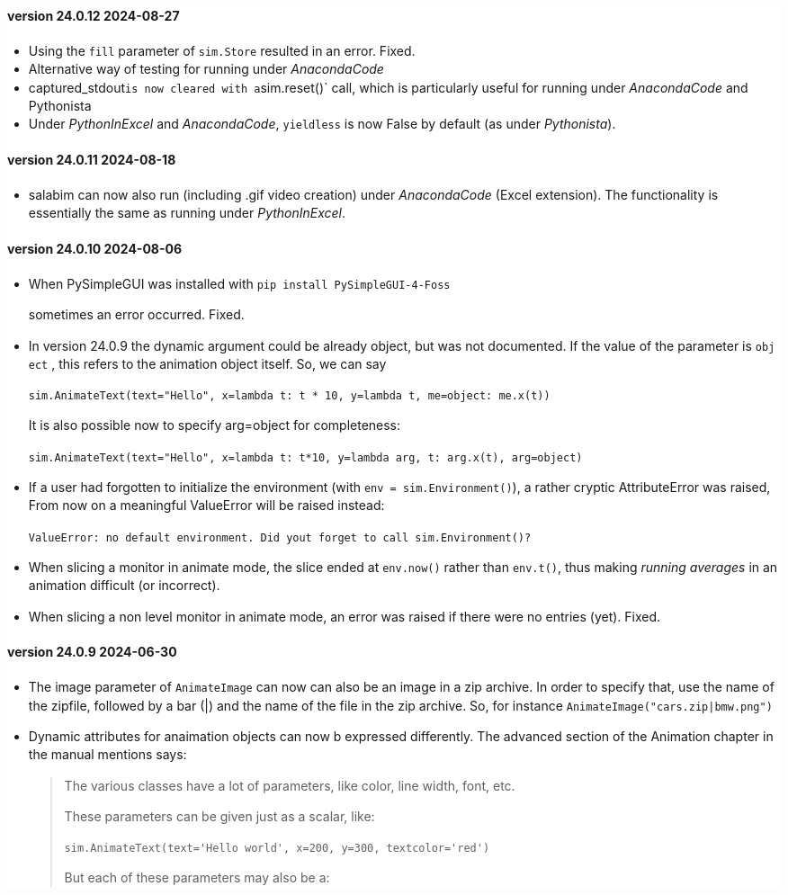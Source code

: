 #### version 24.0.12  2024-08-27

- Using the `fill` parameter of `sim.Store` resulted in an error. Fixed.
- Alternative way of testing for running under *AnacondaCode*
- captured_stdout` is now cleared with a `sim.reset()` call, which is particularly useful for running under *AnacondaCode* and Pythonista
- Under *PythonInExcel* and *AnacondaCode*, `yieldless` is now False by default (as under *Pythonista*).

#### version 24.0.11  2024-08-18

- salabim can now also run (including .gif video creation) under *AnacondaCode* (Excel extension). The functionality is essentially 
the same as running under *PythonInExcel*.

#### version 24.0.10  2024-08-06

- When PySimpleGUI was installed with
  ```pip install PySimpleGUI-4-Foss```

  sometimes an error occurred. Fixed.  
  
- In version 24.0.9 the dynamic argument could be already object, but was not documented.
  If the value of the parameter is `object` , this refers to the animation object itself. So, we can say

  ```
  sim.AnimateText(text="Hello", x=lambda t: t * 10, y=lambda t, me=object: me.x(t))
  ```

  It is also possible now to specify arg=object  for completeness:

  ```
  sim.AnimateText(text="Hello", x=lambda t: t*10, y=lambda arg, t: arg.x(t), arg=object)
  ```
  
- If a user had forgotten to initialize the environment  (with `env = sim.Environment()`), a rather cryptic AttributeError was raised, From now on a meaningful ValueError will be raised instead:

  `ValueError: no default environment. Did yout forget to call sim.Environment()?` 

- When slicing a monitor in animate mode, the slice ended at `env.now()` rather than `env.t()`, thus making *running averages* in an animation difficult (or incorrect). 
  
- When slicing a non level monitor in animate mode, an error was raised if there were no entries (yet). Fixed.

#### version 24.0.9  2024-06-30

- The image parameter of `AnimateImage` can now can also be an image in a zip archive. In order to specify that, use the name of the zipfile, followed by a bar (|) and the name of the file in the zip archive. So, for instance
  `AnimateImage("cars.zip|bmw.png")`

- Dynamic attributes for anaimation objects can now b expressed differently.
  The advanced section of the Animation chapter in the manual mentions says:

  > The various classes have a lot of parameters, like color, line width, font, etc.
  >
  > These parameters can be given just as a scalar, like:
  >
  > ```
  > sim.AnimateText(text='Hello world', x=200, y=300, textcolor='red')
  > ```
  >
  > But each of these parameters may also be a:
  ```